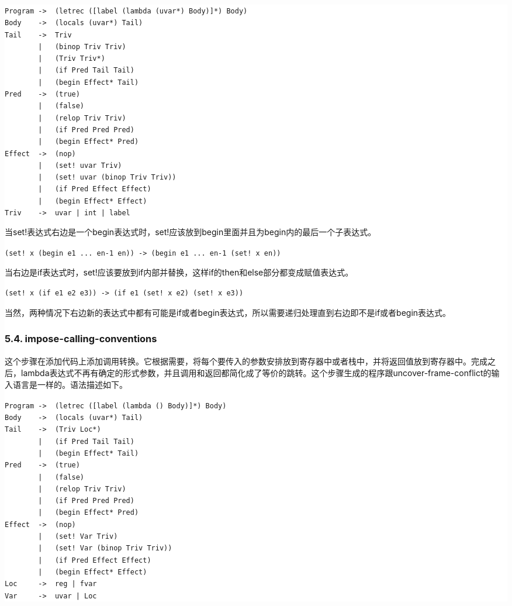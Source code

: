 	Program	->	(letrec ([label (lambda (uvar*) Body)]*) Body)
	Body	->	(locals (uvar*) Tail)
	Tail	->	Triv
			|	(binop Triv Triv)
			|	(Triv Triv*)
			|	(if Pred Tail Tail)
			|	(begin Effect* Tail)
	Pred	->	(true)
			|	(false)
			|	(relop Triv Triv)
			|	(if Pred Pred Pred)
			|	(begin Effect* Pred)
	Effect	->	(nop)
			|	(set! uvar Triv)
			|	(set! uvar (binop Triv Triv))
			|	(if Pred Effect Effect)
			|	(begin Effect* Effect)
	Triv	->	uvar | int | label

当set!表达式右边是一个begin表达式时，set!应该放到begin里面并且为begin内的最后一个子表达式。

	(set! x (begin e1 ... en-1 en)) -> (begin e1 ... en-1 (set! x en))

当右边是if表达式时，set!应该要放到if内部并替换，这样if的then和else部分都变成赋值表达式。

	(set! x (if e1 e2 e3)) -> (if e1 (set! x e2) (set! x e3))

当然，两种情况下右边新的表达式中都有可能是if或者begin表达式，所以需要递归处理直到右边即不是if或者begin表达式。

### 5.4. impose-calling-conventions

这个步骤在添加代码上添加调用转换。它根据需要，将每个要传入的参数安排放到寄存器中或者栈中，并将返回值放到寄存器中。完成之后，lambda表达式不再有确定的形式参数，并且调用和返回都简化成了等价的跳转。这个步骤生成的程序跟uncover-frame-conflict的输入语言是一样的。语法描述如下。

	Program	->	(letrec ([label (lambda () Body)]*) Body)
	Body	->	(locals (uvar*) Tail)
	Tail	->	(Triv Loc*)
			|	(if Pred Tail Tail)
			|	(begin Effect* Tail)
	Pred	->	(true)
			|	(false)
			|	(relop Triv Triv)
			|	(if Pred Pred Pred)
			|	(begin Effect* Pred)
	Effect	->	(nop)
			|	(set! Var Triv)
			|	(set! Var (binop Triv Triv))
			|	(if Pred Effect Effect)
			|	(begin Effect* Effect)
	Loc		->	reg | fvar
	Var		->	uvar | Loc